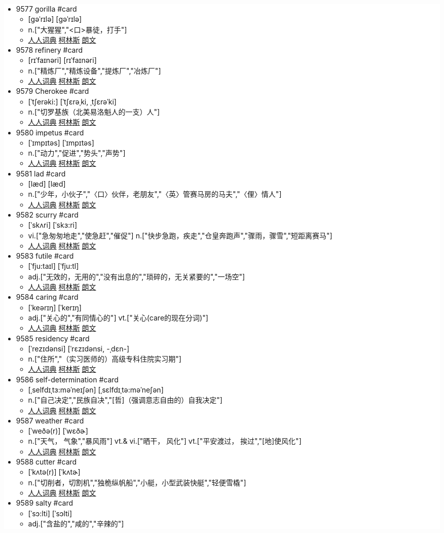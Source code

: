 - 9577 gorilla #card
	- [gəˈrɪlə]  [ɡəˈrɪlə]
	- n.["大猩猩","<口>暴徒，打手"]
	- [人人词典](https://www.91dict.com/words?w=gorilla) [柯林斯](https://www.collinsdictionary.com/zh/dictionary/english/gorilla) [朗文](https://www.ldoceonline.com/dictionary/gorilla)
- 9578 refinery #card
	- [rɪˈfaɪnəri]  [rɪˈfaɪnəri]
	- n.["精炼厂","精炼设备","提炼厂","冶炼厂"]
	- [人人词典](https://www.91dict.com/words?w=refinery) [柯林斯](https://www.collinsdictionary.com/zh/dictionary/english/refinery) [朗文](https://www.ldoceonline.com/dictionary/refinery)
- 9579 Cherokee #card
	- [ˈtʃerəki:]  [ˈtʃɛrəˌki, ˌtʃɛrəˈki]
	- n.["切罗基族（北美易洛魁人的一支）人"]
	- [人人词典](https://www.91dict.com/words?w=Cherokee) [柯林斯](https://www.collinsdictionary.com/zh/dictionary/english/Cherokee) [朗文](https://www.ldoceonline.com/dictionary/Cherokee)
- 9580 impetus #card
	- [ˈɪmpɪtəs]  [ˈɪmpɪtəs]
	- n.["动力","促进","势头","声势"]
	- [人人词典](https://www.91dict.com/words?w=impetus) [柯林斯](https://www.collinsdictionary.com/zh/dictionary/english/impetus) [朗文](https://www.ldoceonline.com/dictionary/impetus)
- 9581 lad #card
	- [læd]  [læd]
	- n.["少年，小伙子","〈口〉伙伴，老朋友","〈英〉管赛马房的马夫","〈俚〉情人"]
	- [人人词典](https://www.91dict.com/words?w=lad) [柯林斯](https://www.collinsdictionary.com/zh/dictionary/english/lad) [朗文](https://www.ldoceonline.com/dictionary/lad)
- 9582 scurry #card
	- [ˈskʌri]  [ˈskɜ:ri]
	- vi.["急匆匆地走","使急赶","催促"]  n.["快步急跑，疾走","仓皇奔跑声","骤雨，骤雪","短距离赛马"]
	- [人人词典](https://www.91dict.com/words?w=scurry) [柯林斯](https://www.collinsdictionary.com/zh/dictionary/english/scurry) [朗文](https://www.ldoceonline.com/dictionary/scurry)
- 9583 futile #card
	- [ˈfju:taɪl]  [ˈfju:tl]
	- adj.["无效的，无用的","没有出息的","琐碎的，无关紧要的","一场空"]
	- [人人词典](https://www.91dict.com/words?w=futile) [柯林斯](https://www.collinsdictionary.com/zh/dictionary/english/futile) [朗文](https://www.ldoceonline.com/dictionary/futile)
- 9584 caring #card
	- [ˈkeərɪŋ]  [ˈkerɪŋ]
	- adj.["关心的","有同情心的"]  vt.["关心(care的现在分词)"]
	- [人人词典](https://www.91dict.com/words?w=caring) [柯林斯](https://www.collinsdictionary.com/zh/dictionary/english/caring) [朗文](https://www.ldoceonline.com/dictionary/caring)
- 9585 residency #card
	- [ˈrezɪdənsi]  [ˈrɛzɪdənsi, -ˌdɛn-]
	- n.["住所","（实习医师的）高级专科住院实习期"]
	- [人人词典](https://www.91dict.com/words?w=residency) [柯林斯](https://www.collinsdictionary.com/zh/dictionary/english/residency) [朗文](https://www.ldoceonline.com/dictionary/residency)
- 9586 self-determination #card
	- [ˌselfdɪˌtɜ:məˈneɪʃən]  [ˌsɛlfdɪˌtə:məˈneʃən]
	- n.["自己决定","民族自决","[哲]（强调意志自由的）自我决定"]
	- [人人词典](https://www.91dict.com/words?w=self-determination) [柯林斯](https://www.collinsdictionary.com/zh/dictionary/english/self-determination) [朗文](https://www.ldoceonline.com/dictionary/self-determination)
- 9587 weather #card
	- [ˈweðə(r)]  [ˈwɛðɚ]
	- n.["天气， 气象","暴风雨"]  vt.& vi.["晒干， 风化"]  vt.["平安渡过， 挨过","[地]使风化"]
	- [人人词典](https://www.91dict.com/words?w=weather) [柯林斯](https://www.collinsdictionary.com/zh/dictionary/english/weather) [朗文](https://www.ldoceonline.com/dictionary/weather)
- 9588 cutter #card
	- [ˈkʌtə(r)]  [ˈkʌtɚ]
	- n.["切削者，切割机","独桅纵帆船","小艇，小型武装快艇","轻便雪橇"]
	- [人人词典](https://www.91dict.com/words?w=cutter) [柯林斯](https://www.collinsdictionary.com/zh/dictionary/english/cutter) [朗文](https://www.ldoceonline.com/dictionary/cutter)
- 9589 salty #card
	- [ˈsɔ:lti]  [ˈsɔlti]
	- adj.["含盐的","咸的","辛辣的"]